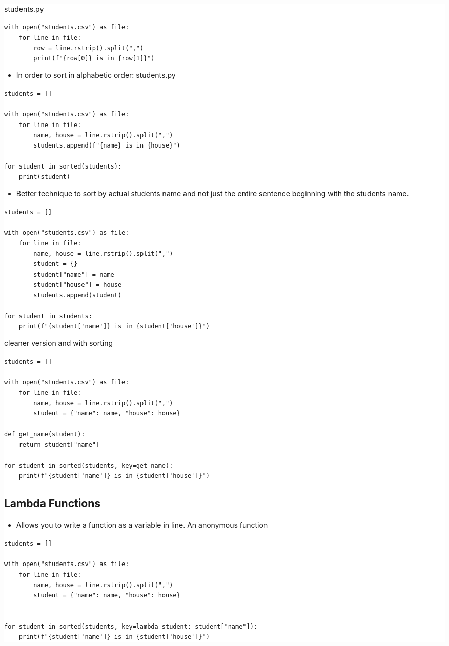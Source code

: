 students.py
```
with open("students.csv") as file:
	for line in file:
		row = line.rstrip().split(",")
		print(f"{row[0]} is in {row[1]}")
```
- In order to sort in alphabetic order:
students.py
```
students = []

with open("students.csv") as file:
	for line in file:
		name, house = line.rstrip().split(",")
		students.append(f"{name} is in {house}")

for student in sorted(students):
	print(student)
```
- Better technique to sort by actual students name and not just the entire sentence beginning with the students name. 
```
students = []

with open("students.csv") as file:
	for line in file:
		name, house = line.rstrip().split(",")
		student = {}
		student["name"] = name
		student["house"] = house
		students.append(student)

for student in students:
	print(f"{student['name']} is in {student['house']}")
```
cleaner version and with sorting
```
students = []

with open("students.csv") as file:
	for line in file:
		name, house = line.rstrip().split(",")
		student = {"name": name, "house": house}

def get_name(student):
	return student["name"]
	
for student in sorted(students, key=get_name):
	print(f"{student['name']} is in {student['house']}")
```
## Lambda Functions
- Allows you to write a function as a variable in line. An anonymous function
```
students = []

with open("students.csv") as file:
	for line in file:
		name, house = line.rstrip().split(",")
		student = {"name": name, "house": house}

	
for student in sorted(students, key=lambda student: student["name"]):
	print(f"{student['name']} is in {student['house']}")
```